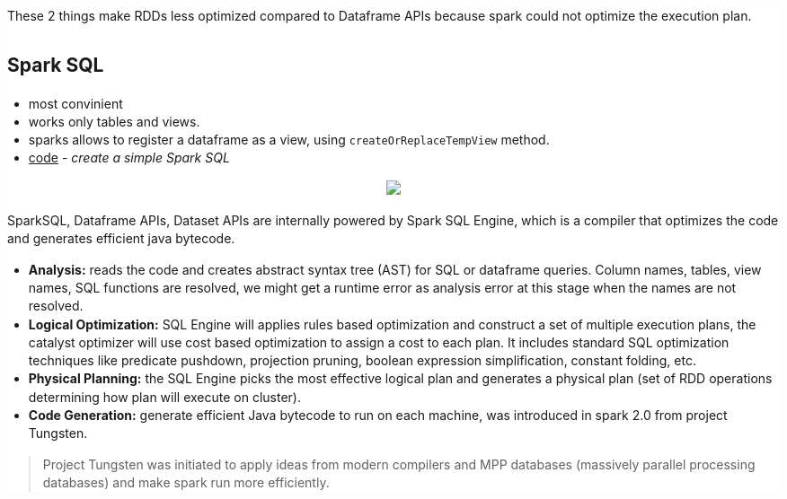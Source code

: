 These 2 things make RDDs less optimized compared to Dataframe APIs because spark could not optimize the execution plan.

## Spark SQL

- most convinient
- works only tables and views.
- sparks allows to register a dataframe as a view, using `createOrReplaceTempView` method.
- [code](code/02-SparkSQL/HelloSparkSQL.py) - _create a simple Spark SQL_

<p align="center">
    <img src="https://github.com/user-attachments/assets/8bf402f3-a9a0-4f88-bab3-be194315c417" width="75%">
</p>

SparkSQL, Dataframe APIs, Dataset APIs are internally powered by Spark SQL Engine, which is a compiler that optimizes the code and generates efficient java bytecode.

- **Analysis:** reads the code and creates abstract syntax tree (AST) for SQL or dataframe queries. Column names, tables, view names, SQL functions are resolved, we might get a runtime error as analysis error at this stage when the names are not resolved.
- **Logical Optimization:** SQL Engine will applies rules based optimization and construct a set of multiple execution plans, the catalyst optimizer will use cost based optimization to assign a cost to each plan. It includes standard SQL optimization techniques like predicate pushdown, projection pruning, boolean expression simplification, constant folding, etc.
- **Physical Planning:** the SQL Engine picks the most effective logical plan and generates a physical plan (set of RDD operations determining how plan will execute on cluster).
- **Code Generation:** generate efficient Java bytecode to run on each machine, was introduced in spark 2.0 from project Tungsten.

> Project Tungsten was initiated to apply ideas from modern compilers and MPP databases (massively parallel processing databases) and make spark run more efficiently.
